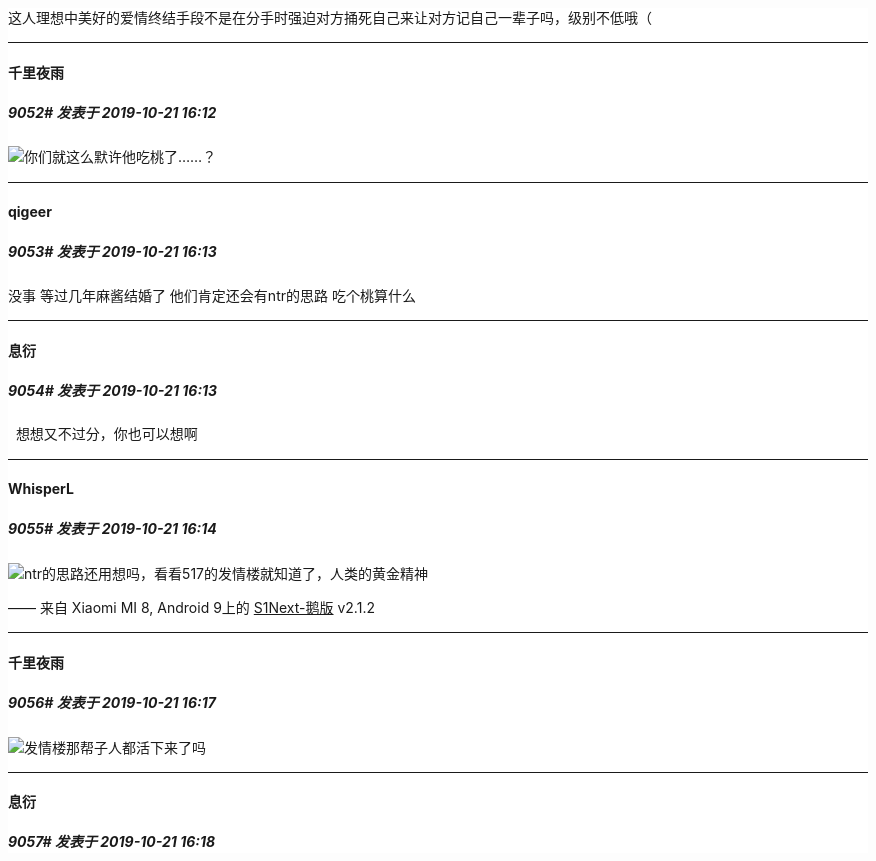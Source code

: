 
这人理想中美好的爱情终结手段不是在分手时强迫对方捅死自己来让对方记自己一辈子吗，级别不低哦（


-----

####  千里夜雨  
##### 9052#       发表于 2019-10-21 16:12


<img src="https://static.saraba1st.com/image/smiley/face2017/001.png" referrerpolicy="no-referrer">你们就这么默许他吃桃了……？


-----

####  qigeer  
##### 9053#       发表于 2019-10-21 16:13


没事 等过几年麻酱结婚了
他们肯定还会有ntr的思路
吃个桃算什么


-----

####  息衍  
##### 9054#       发表于 2019-10-21 16:13


  想想又不过分，你也可以想啊


-----

####  WhisperL  
##### 9055#       发表于 2019-10-21 16:14


<img src="https://static.saraba1st.com/image/smiley/face2017/067.png" referrerpolicy="no-referrer">ntr的思路还用想吗，看看517的发情楼就知道了，人类的黄金精神

—— 来自 Xiaomi MI 8, Android 9上的 [S1Next-鹅版](https://github.com/ykrank/S1-Next/releases) v2.1.2


-----

####  千里夜雨  
##### 9056#       发表于 2019-10-21 16:17


<img src="https://static.saraba1st.com/image/smiley/face2017/001.png" referrerpolicy="no-referrer">发情楼那帮子人都活下来了吗


-----

####  息衍  
##### 9057#       发表于 2019-10-21 16:18
